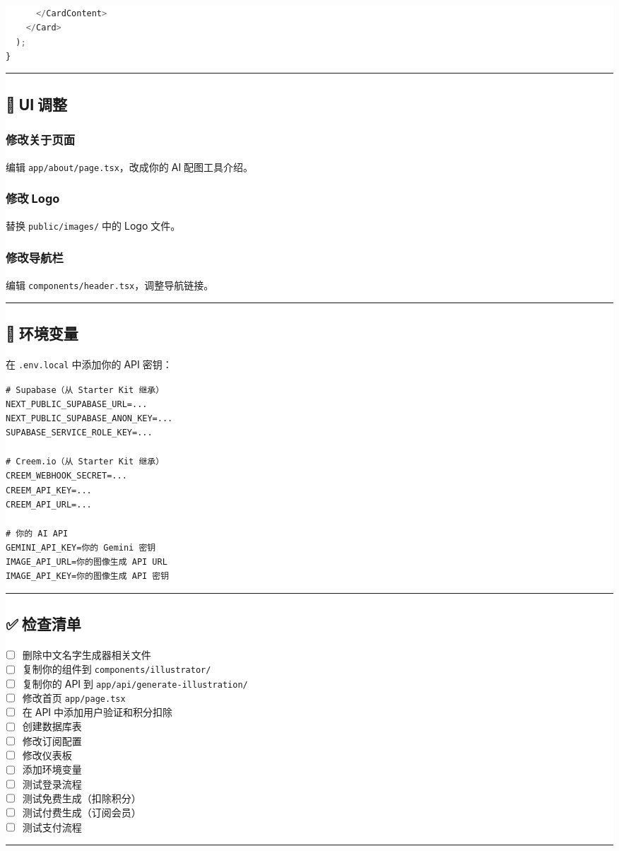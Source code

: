 ```typescript
      </CardContent>
    </Card>
  );
}
```

---

## 🎨 UI 调整

### 修改关于页面
编辑 `app/about/page.tsx`，改成你的 AI 配图工具介绍。

### 修改 Logo
替换 `public/images/` 中的 Logo 文件。

### 修改导航栏
编辑 `components/header.tsx`，调整导航链接。

---

## 🔐 环境变量

在 `.env.local` 中添加你的 API 密钥：
```env
# Supabase（从 Starter Kit 继承）
NEXT_PUBLIC_SUPABASE_URL=...
NEXT_PUBLIC_SUPABASE_ANON_KEY=...
SUPABASE_SERVICE_ROLE_KEY=...

# Creem.io（从 Starter Kit 继承）
CREEM_WEBHOOK_SECRET=...
CREEM_API_KEY=...
CREEM_API_URL=...

# 你的 AI API
GEMINI_API_KEY=你的 Gemini 密钥
IMAGE_API_URL=你的图像生成 API URL
IMAGE_API_KEY=你的图像生成 API 密钥
```

---

## ✅ 检查清单

- [ ] 删除中文名字生成器相关文件
- [ ] 复制你的组件到 `components/illustrator/`
- [ ] 复制你的 API 到 `app/api/generate-illustration/`
- [ ] 修改首页 `app/page.tsx`
- [ ] 在 API 中添加用户验证和积分扣除
- [ ] 创建数据库表
- [ ] 修改订阅配置
- [ ] 修改仪表板
- [ ] 添加环境变量
- [ ] 测试登录流程
- [ ] 测试免费生成（扣除积分）
- [ ] 测试付费生成（订阅会员）
- [ ] 测试支付流程

---
